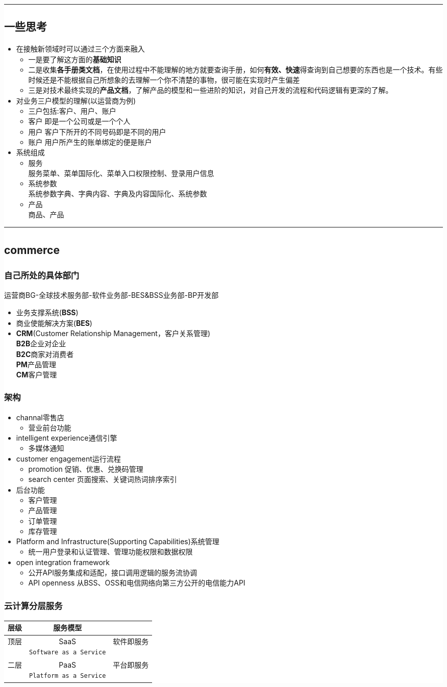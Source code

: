 ***
<p id="8-1"></p>

<b><h2 id="think">一些思考</h2></b>

* 在接触新领域时可以通过三个方面来融入
    * 一是要了解这方面的<b>基础知识</b>
    * 二是收集<b>各手册类文档</b>，在使用过程中不能理解的地方就要查询手册，如何<b>有效、快速</b>得查询到自己想要的东西也是一个技术。有些时候还是不能根据自己所想象的去理解一个你不清楚的事物，很可能在实现时产生偏差
    * 三是对技术最终实现的<b>产品文档</b>，了解产品的模型和一些进阶的知识，对自己开发的流程和代码逻辑有更深的了解。
* 对业务三户模型的理解(以运营商为例)
    * 三户包括:客户、用户、账户
    * 客户 即是一个公司或是一个个人
    * 用户 客户下所开的不同号码即是不同的用户
    * 账户 用户所产生的账单绑定的便是账户
* 系统组成
    * 服务<br>
    服务菜单、菜单国际化、菜单入口权限控制、登录用户信息
    * 系统参数<br>
    系统参数字典、字典内容、字典及内容国际化、系统参数
    * 产品<br>
    商品、产品

***
<p id="8-2"></p>

<b><h2 id="commerce">commerce</h2></b>

### <b>自己所处的具体部门</b>
  运营商BG-全球技术服务部-软件业务部-BES&BSS业务部-BP开发部
  * 业务支撑系统(**BSS**)
  * 商业使能解决方案(**BES**)
  * **CRM**(Customer Relationship Management，客户关系管理)<br>
    **B2B**企业对企业<br>
    **B2C**商家对消费者<br>
    **PM**产品管理<br>
    **CM**客户管理
### <b>架构</b>
  * channal零售店
    * 营业前台功能
  * intelligent experience通信引擎
    * 多媒体通知
  * customer engagement运行流程
    * promotion 促销、优惠、兑换码管理
    * search center 页面搜索、关键词热词排序索引
  * 后台功能
    * 客户管理
    * 产品管理
    * 订单管理
    * 库存管理
  * Platform and Infrastructure(Supporting Capabilities)系统管理
    * 统一用户登录和认证管理、管理功能权限和数据权限
  * open integration framework
    * 公开API服务集成和适配，接口调用逻辑的服务流协调
    * API openness 从BSS、OSS和电信网络向第三方公开的电信能力API
### <b>云计算分层服务</b>
| 层级 | 服务模型 |  |
| :-: | :-: | :-: |
| 顶层 | SaaS<br>``Software as a Service`` | 软件即服务 |
| 二层 | PaaS<br>``Platform as a Service`` | 平台即服务 |